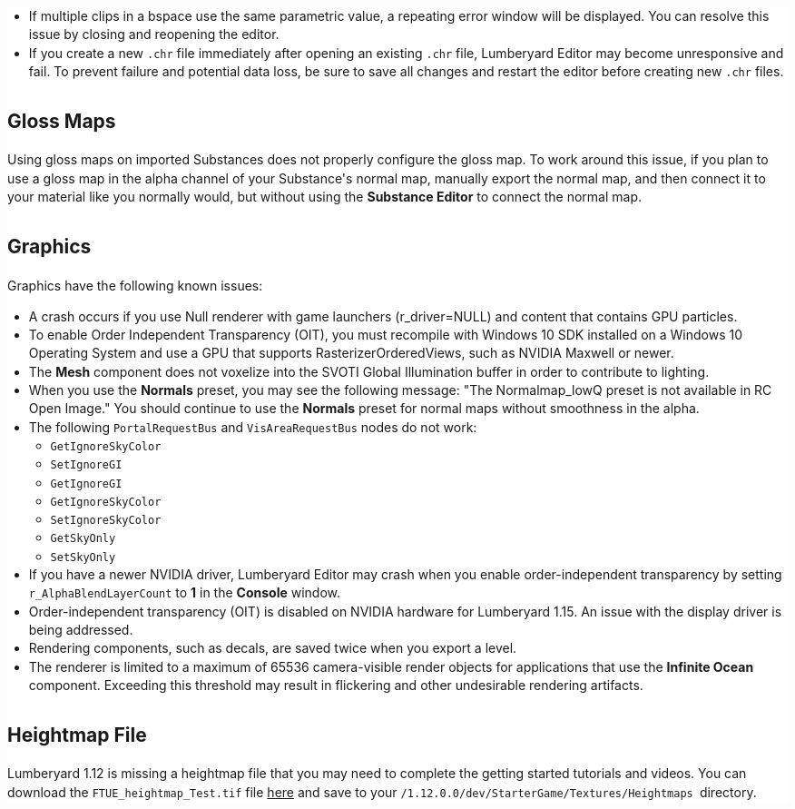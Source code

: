 + If multiple clips in a bspace use the same parametric value, a repeating error window will be displayed\. You can resolve this issue by closing and reopening the editor\. 
+ If you create a new `.chr` file immediately after opening an existing `.chr` file, Lumberyard Editor may become unresponsive and fail\. To prevent failure and potential data loss, be sure to save all changes and restart the editor before creating new `.chr` files\.

## Gloss Maps<a name="gloss-maps-known-issues-v1.16"></a>

Using gloss maps on imported Substances does not properly configure the gloss map\. To work around this issue, if you plan to use a gloss map in the alpha channel of your Substance's normal map, manually export the normal map, and then connect it to your material like you normally would, but without using the **Substance Editor** to connect the normal map\.

## Graphics<a name="graphics-known-issues-v1.16"></a>

Graphics have the following known issues:
+ A crash occurs if you use Null renderer with game launchers \(r\_driver=NULL\) and content that contains GPU particles\.
+ To enable Order Independent Transparency \(OIT\), you must recompile with Windows 10 SDK installed on a Windows 10 Operating System and use a GPU that supports RasterizerOrderedViews, such as NVIDIA Maxwell or newer\.
+ The **Mesh** component does not voxelize into the SVOTI Global Illumination buffer in order to contribute to lighting\.
+ When you use the **Normals** preset, you may see the following message: "The Normalmap\_lowQ preset is not available in RC Open Image\." You should continue to use the **Normals** preset for normal maps without smoothness in the alpha\.
+ The following `PortalRequestBus` and `VisAreaRequestBus` nodes do not work:
  + `GetIgnoreSkyColor`
  + `SetIgnoreGI`
  + `GetIgnoreGI`
  + `GetIgnoreSkyColor`
  + `SetIgnoreSkyColor`
  + `GetSkyOnly`
  + `SetSkyOnly`
+ If you have a newer NVIDIA driver, Lumberyard Editor may crash when you enable order\-independent transparency by setting `r_AlphaBlendLayerCount` to **1** in the **Console** window\.
+ Order\-independent transparency \(OIT\) is disabled on NVIDIA hardware for Lumberyard 1\.15\. An issue with the display driver is being addressed\.
+ Rendering components, such as decals, are saved twice when you export a level\.
+ The renderer is limited to a maximum of 65536 camera\-visible render objects for applications that use the **Infinite Ocean** component\. Exceeding this threshold may result in flickering and other undesirable rendering artifacts\.

## Heightmap File<a name="missing-heightmap-file-known-issues-v1.16"></a>

Lumberyard 1\.12 is missing a heightmap file that you may need to complete the getting started tutorials and videos\. You can download the `FTUE_heightmap_Test.tif` file [here](https://dvbcuh49skxb5.cloudfront.net/releases/1.12/FTUE_heightmap_Test.tif) and save to your `/1.12.0.0/dev/StarterGame/Textures/Heightmaps `directory\.
